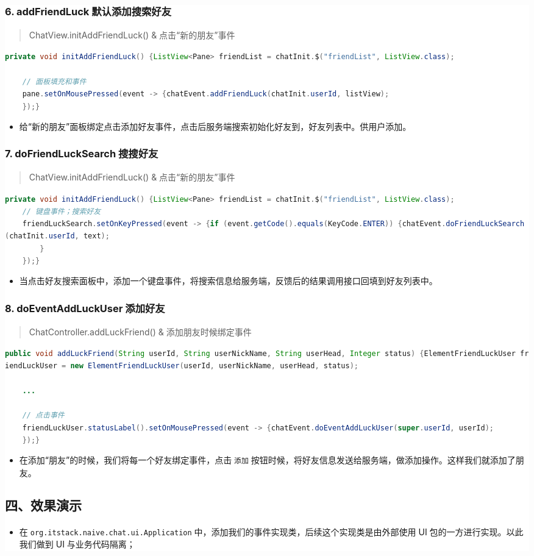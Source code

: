 ### 6. addFriendLuck 默认添加搜索好友

> ChatView.initAddFriendLuck() & 点击“新的朋友”事件

```java
private void initAddFriendLuck() {ListView<Pane> friendList = chatInit.$("friendList", ListView.class);

    // 面板填充和事件
    pane.setOnMousePressed(event -> {chatEvent.addFriendLuck(chatInit.userId, listView);
    });}
```

- 给“新的朋友”面板绑定点击添加好友事件，点击后服务端搜索初始化好友到，好友列表中。供用户添加。

### 7. doFriendLuckSearch 搜搜好友

> ChatView.initAddFriendLuck() & 点击“新的朋友”事件

```java
private void initAddFriendLuck() {ListView<Pane> friendList = chatInit.$("friendList", ListView.class);
    // 键盘事件；搜索好友
    friendLuckSearch.setOnKeyPressed(event -> {if (event.getCode().equals(KeyCode.ENTER)) {chatEvent.doFriendLuckSearch(chatInit.userId, text);
        }
    });}
```

- 当点击好友搜索面板中，添加一个键盘事件，将搜索信息给服务端，反馈后的结果调用接口回填到好友列表中。

### 8. doEventAddLuckUser 添加好友

> ChatController.addLuckFriend() & 添加朋友时候绑定事件

```java
public void addLuckFriend(String userId, String userNickName, String userHead, Integer status) {ElementFriendLuckUser friendLuckUser = new ElementFriendLuckUser(userId, userNickName, userHead, status);

    ...

    // 点击事件
    friendLuckUser.statusLabel().setOnMousePressed(event -> {chatEvent.doEventAddLuckUser(super.userId, userId);
    });}
```

- 在添加“朋友”的时候，我们将每一个好友绑定事件，点击 `添加` 按钮时候，将好友信息发送给服务端，做添加操作。这样我们就添加了朋友。

## 四、效果演示

- 在 `org.itstack.naive.chat.ui.Application` 中，添加我们的事件实现类，后续这个实现类是由外部使用 UI 包的一方进行实现。以此我们做到 UI 与业务代码隔离；

